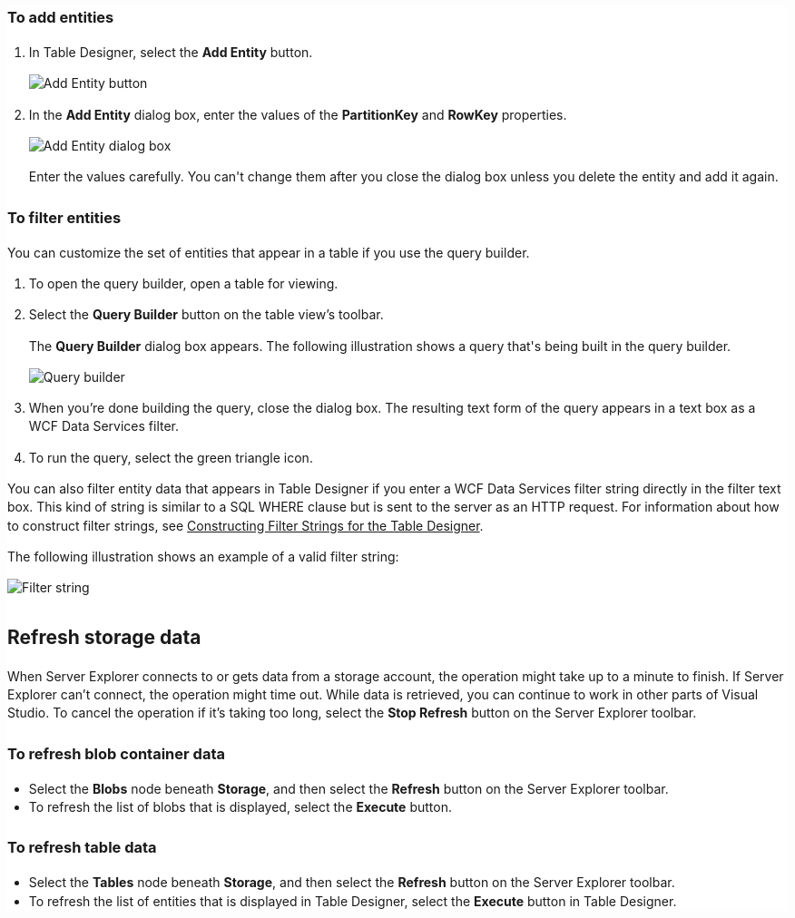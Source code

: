 ### To add entities
1. In Table Designer, select the **Add Entity** button.
   
    ![Add Entity button](./media/vs-azure-tools-storage-resources-server-explorer-browse-manage/IC655336.png)
2. In the **Add Entity** dialog box, enter the values of the **PartitionKey** and **RowKey** properties.
   
    ![Add Entity dialog box](./media/vs-azure-tools-storage-resources-server-explorer-browse-manage/IC655335.png)
   
    Enter the values carefully. You can't change them after you close the dialog box unless you delete the entity and add it again.

### To filter entities
You can customize the set of entities that appear in a table if you use the query builder.

1. To open the query builder, open a table for viewing.
2. Select the **Query Builder** button on the table view’s toolbar.
   
    The **Query Builder** dialog box appears. The following illustration shows a query that's being built in the query builder.
   
    ![Query builder](./media/vs-azure-tools-storage-resources-server-explorer-browse-manage/IC652231.png)
3. When you’re done building the query, close the dialog box. The resulting text form of the query appears in a text box as a WCF Data Services filter.
4. To run the query, select the green triangle icon.
   
You can also filter entity data that appears in Table Designer if you enter a WCF Data Services filter string directly in the filter text box. This kind of string is similar to a SQL WHERE clause but is sent to the server as an HTTP request. For information about how to construct filter strings, see [Constructing Filter Strings for the Table Designer](https://msdn.microsoft.com/library/azure/ff683669.aspx).
   
The following illustration shows an example of a valid filter string:
   
![Filter string](./media/vs-azure-tools-storage-resources-server-explorer-browse-manage/IC655337.png)

## Refresh storage data
When Server Explorer connects to or gets data from a storage account, the operation might take up to a minute to finish. If Server Explorer can’t connect, the operation might time out. While data is retrieved, you can continue to work in other parts of Visual Studio. To cancel the operation if it’s taking too long, select the **Stop Refresh** button on the Server Explorer toolbar.

### To refresh blob container data
* Select the **Blobs** node beneath **Storage**, and then select the **Refresh** button on the Server Explorer toolbar.
* To refresh the list of blobs that is displayed, select the **Execute** button.

### To refresh table data
* Select the **Tables** node beneath **Storage**, and then select the **Refresh** button on the Server Explorer toolbar.
* To refresh the list of entities that is displayed in Table Designer, select the **Execute** button in Table Designer.

